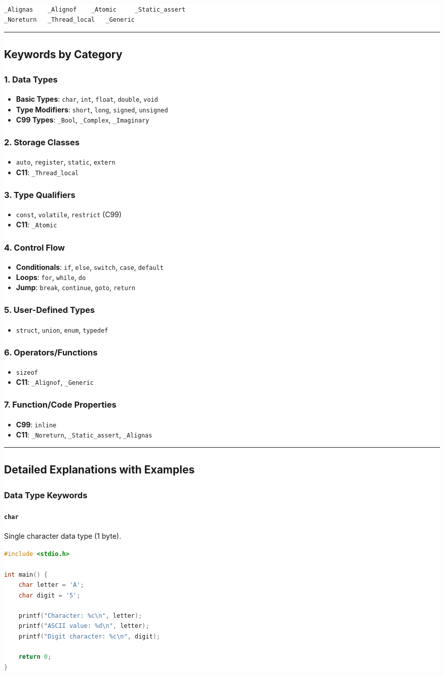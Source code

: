 ```
_Alignas    _Alignof    _Atomic     _Static_assert
_Noreturn   _Thread_local   _Generic
```

---

## Keywords by Category

### 1. Data Types
- **Basic Types**: `char`, `int`, `float`, `double`, `void`
- **Type Modifiers**: `short`, `long`, `signed`, `unsigned`
- **C99 Types**: `_Bool`, `_Complex`, `_Imaginary`

### 2. Storage Classes
- `auto`, `register`, `static`, `extern`
- **C11**: `_Thread_local`

### 3. Type Qualifiers
- `const`, `volatile`, `restrict` (C99)
- **C11**: `_Atomic`

### 4. Control Flow
- **Conditionals**: `if`, `else`, `switch`, `case`, `default`
- **Loops**: `for`, `while`, `do`
- **Jump**: `break`, `continue`, `goto`, `return`

### 5. User-Defined Types
- `struct`, `union`, `enum`, `typedef`

### 6. Operators/Functions
- `sizeof`
- **C11**: `_Alignof`, `_Generic`

### 7. Function/Code Properties
- **C99**: `inline`
- **C11**: `_Noreturn`, `_Static_assert`, `_Alignas`

---

## Detailed Explanations with Examples

### Data Type Keywords

#### `char`
Single character data type (1 byte).

```c
#include <stdio.h>

int main() {
    char letter = 'A';
    char digit = '5';
    
    printf("Character: %c\n", letter);
    printf("ASCII value: %d\n", letter);
    printf("Digit character: %c\n", digit);
    
    return 0;
}
```
